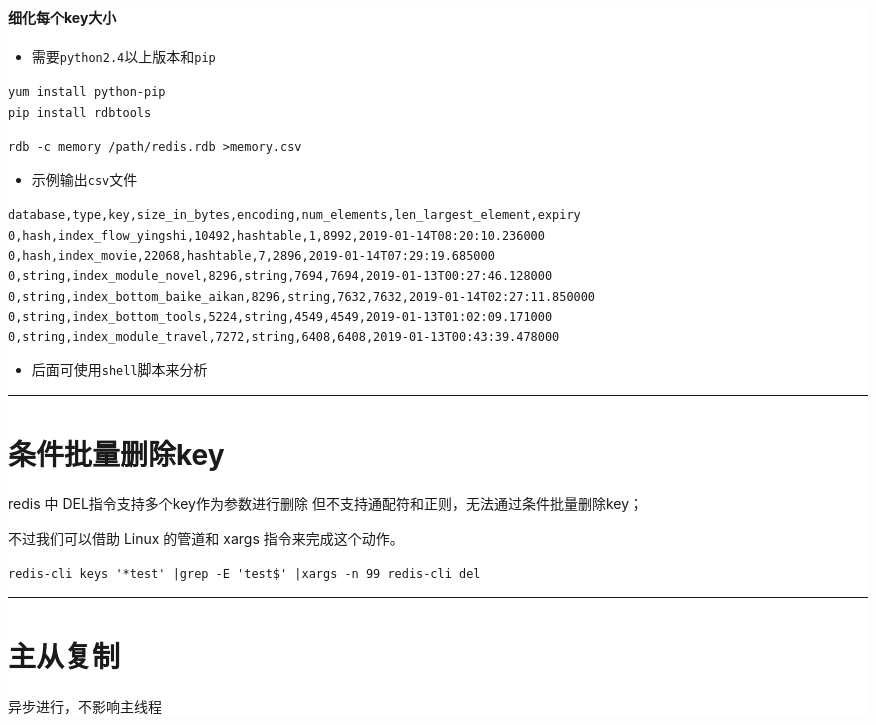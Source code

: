 

#### 细化每个key大小

* 需要`python2.4`以上版本和`pip`

```shell
yum install python-pip
pip install rdbtools
```

```shell
rdb -c memory /path/redis.rdb >memory.csv
```

* 示例输出`csv`文件

```
database,type,key,size_in_bytes,encoding,num_elements,len_largest_element,expiry
0,hash,index_flow_yingshi,10492,hashtable,1,8992,2019-01-14T08:20:10.236000
0,hash,index_movie,22068,hashtable,7,2896,2019-01-14T07:29:19.685000
0,string,index_module_novel,8296,string,7694,7694,2019-01-13T00:27:46.128000
0,string,index_bottom_baike_aikan,8296,string,7632,7632,2019-01-14T02:27:11.850000
0,string,index_bottom_tools,5224,string,4549,4549,2019-01-13T01:02:09.171000
0,string,index_module_travel,7272,string,6408,6408,2019-01-13T00:43:39.478000
```

* 后面可使用`shell`脚本来分析





---





# 条件批量删除key



redis 中 DEL指令支持多个key作为参数进行删除 但不支持通配符和正则，无法通过条件批量删除key；

不过我们可以借助 Linux 的管道和 xargs 指令来完成这个动作。

```shell
redis-cli keys '*test' |grep -E 'test$' |xargs -n 99 redis-cli del
```





---





# 主从复制

异步进行，不影响主线程
